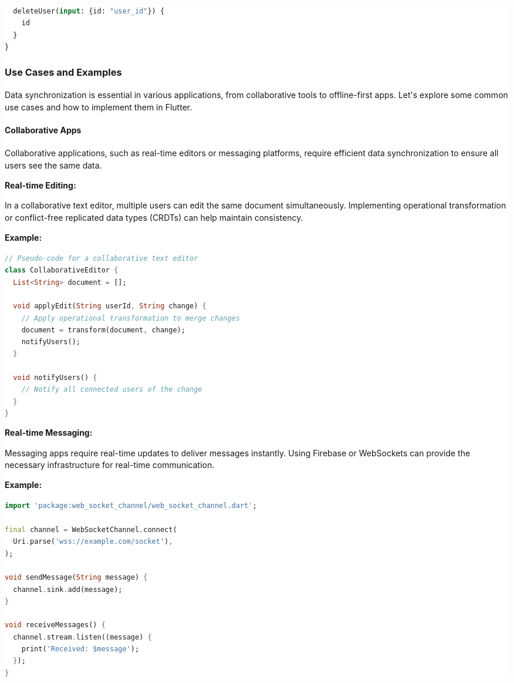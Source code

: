 ```graphql
  deleteUser(input: {id: "user_id"}) {
    id
  }
}
```

### Use Cases and Examples

Data synchronization is essential in various applications, from collaborative tools to offline-first apps. Let's explore some common use cases and how to implement them in Flutter.

#### Collaborative Apps

Collaborative applications, such as real-time editors or messaging platforms, require efficient data synchronization to ensure all users see the same data.

**Real-time Editing:**

In a collaborative text editor, multiple users can edit the same document simultaneously. Implementing operational transformation or conflict-free replicated data types (CRDTs) can help maintain consistency.

**Example:**

```dart
// Pseudo-code for a collaborative text editor
class CollaborativeEditor {
  List<String> document = [];

  void applyEdit(String userId, String change) {
    // Apply operational transformation to merge changes
    document = transform(document, change);
    notifyUsers();
  }

  void notifyUsers() {
    // Notify all connected users of the change
  }
}
```

**Real-time Messaging:**

Messaging apps require real-time updates to deliver messages instantly. Using Firebase or WebSockets can provide the necessary infrastructure for real-time communication.

**Example:**

```dart
import 'package:web_socket_channel/web_socket_channel.dart';

final channel = WebSocketChannel.connect(
  Uri.parse('wss://example.com/socket'),
);

void sendMessage(String message) {
  channel.sink.add(message);
}

void receiveMessages() {
  channel.stream.listen((message) {
    print('Received: $message');
  });
}
```
